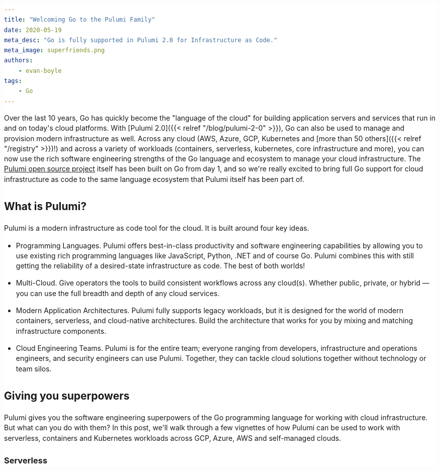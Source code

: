 ```yaml
---
title: "Welcoming Go to the Pulumi Family"
date: 2020-05-19
meta_desc: "Go is fully supported in Pulumi 2.0 for Infrastructure as Code."
meta_image: superfriends.png
authors:
    - evan-boyle
tags:
    - Go
---
```


Over the last 10 years, Go has quickly become the "language of the cloud" for building application servers and services that run in and on today's cloud platforms. With [Pulumi 2.0]({{< relref "/blog/pulumi-2-0" >}}), Go can also be used to manage and provision modern infrastructure as well.  Across any cloud (AWS, Azure, GCP, Kubernetes and [more than 50 others]({{< relref "/registry" >}})!) and across a variety of workloads (containers, serverless, kubernetes, core infrastructure and more), you can now use the rich software engineering strengths of the Go language and ecosystem to manage your cloud infrastructure.  The [Pulumi open source project](https://github.com/pulumi/pulumi) itself has been built on Go from day 1, and so we're really excited to bring full Go support for cloud infrastructure as code to the same language ecosystem that Pulumi itself has been part of.



## What is Pulumi?

Pulumi is a modern infrastructure as code tool for the cloud.  It is built around four key ideas.

- Programming Languages. Pulumi offers best-in-class productivity and software engineering capabilities by allowing you to use existing rich programming languages like JavaScript, Python, .NET and of course Go.  Pulumi combines this with still getting the reliability of a desired-state infrastructure as code.  The best of both worlds!

- Multi-Cloud. Give operators the tools to build consistent workflows across any cloud(s). Whether public, private, or hybrid — you can use the full breadth and depth of any cloud services.

- Modern Application Architectures. Pulumi fully supports legacy workloads, but it is designed for the world of modern containers, serverless, and cloud-native architectures. Build the architecture that works for you by mixing and matching infrastructure components.

- Cloud Engineering Teams. Pulumi is for the entire team; everyone ranging from developers, infrastructure and operations engineers, and security engineers can use Pulumi.  Together, they can tackle cloud solutions together without technology or team silos.

## Giving you superpowers

Pulumi gives you the software engineering superpowers of the Go programming language for working with cloud infrastructure. But what can you do with them?  In this post, we'll walk through a few vignettes of how Pulumi can be used to work with serverless, containers and Kubernetes workloads across GCP, Azure, AWS and self-managed clouds.

### Serverless
